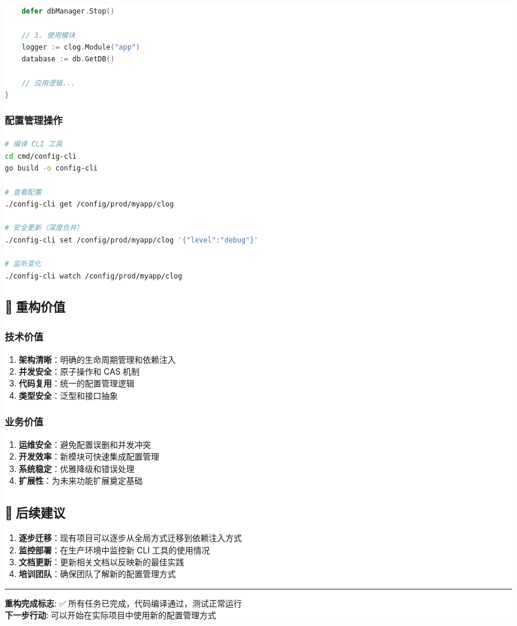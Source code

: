 ```go
    defer dbManager.Stop()
    
    // 3. 使用模块
    logger := clog.Module("app")
    database := db.GetDB()
    
    // 应用逻辑...
}
```

### 配置管理操作

```bash
# 编译 CLI 工具
cd cmd/config-cli
go build -o config-cli

# 查看配置
./config-cli get /config/prod/myapp/clog

# 安全更新（深度合并）
./config-cli set /config/prod/myapp/clog '{"level":"debug"}'

# 监听变化
./config-cli watch /config/prod/myapp/clog
```

## 🎉 重构价值

### 技术价值

1. **架构清晰**：明确的生命周期管理和依赖注入
2. **并发安全**：原子操作和 CAS 机制
3. **代码复用**：统一的配置管理逻辑
4. **类型安全**：泛型和接口抽象

### 业务价值

1. **运维安全**：避免配置误删和并发冲突
2. **开发效率**：新模块可快速集成配置管理
3. **系统稳定**：优雅降级和错误处理
4. **扩展性**：为未来功能扩展奠定基础

## 📝 后续建议

1. **逐步迁移**：现有项目可以逐步从全局方式迁移到依赖注入方式
2. **监控部署**：在生产环境中监控新 CLI 工具的使用情况
3. **文档更新**：更新相关文档以反映新的最佳实践
4. **培训团队**：确保团队了解新的配置管理方式

---

**重构完成标志**: ✅ 所有任务已完成，代码编译通过，测试正常运行  
**下一步行动**: 可以开始在实际项目中使用新的配置管理方式
